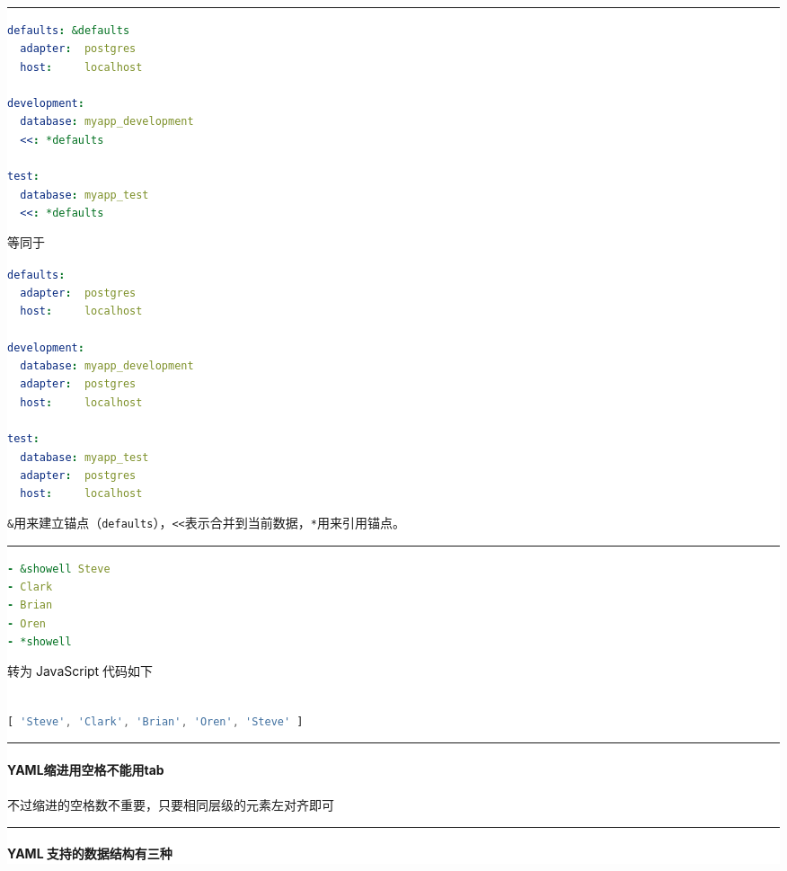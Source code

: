 
---
```yaml
defaults: &defaults
  adapter:  postgres
  host:     localhost

development:
  database: myapp_development
  <<: *defaults

test:
  database: myapp_test
  <<: *defaults
```

等同于
```yaml
defaults:
  adapter:  postgres
  host:     localhost

development:
  database: myapp_development
  adapter:  postgres
  host:     localhost

test:
  database: myapp_test
  adapter:  postgres
  host:     localhost
```

`&`用来建立锚点（`defaults`），`<<`表示合并到当前数据，`*`用来引用锚点。

---
```yaml
- &showell Steve 
- Clark 
- Brian 
- Oren 
- *showell 
```

转为 JavaScript 代码如下
```javascript

[ 'Steve', 'Clark', 'Brian', 'Oren', 'Steve' ]
```

---
#### YAML缩进用空格不能用tab
不过缩进的空格数不重要，只要相同层级的元素左对齐即可

---
#### YAML 支持的数据结构有三种

